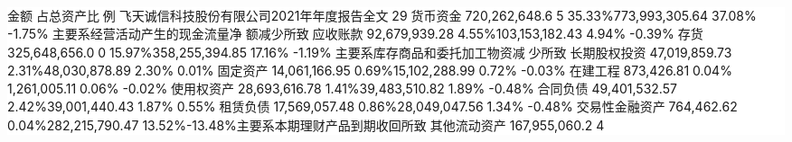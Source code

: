 金额
占总资产比
例
飞天诚信科技股份有限公司2021年年度报告全文
29
货币资金
720,262,648.6
5
35.33%773,993,305.64
37.08%
-1.75%
主要系经营活动产生的现金流量净
额减少所致
应收账款
92,679,939.28
4.55%103,153,182.43
4.94%
-0.39%
存货
325,648,656.0
0
15.97%358,255,394.85
17.16%
-1.19%
主要系库存商品和委托加工物资减
少所致
长期股权投资
47,019,859.73
2.31%48,030,878.89
2.30%
0.01%
固定资产
14,061,166.95
0.69%15,102,288.99
0.72%
-0.03%
在建工程
873,426.81
0.04%
1,261,005.11
0.06%
-0.02%
使用权资产
28,693,616.78
1.41%39,483,510.82
1.89%
-0.48%
合同负债
49,401,532.57
2.42%39,001,440.43
1.87%
0.55%
租赁负债
17,569,057.48
0.86%28,049,047.56
1.34%
-0.48%
交易性金融资产
764,462.62
0.04%282,215,790.47
13.52%-13.48%主要系本期理财产品到期收回所致
其他流动资产
167,955,060.2
4